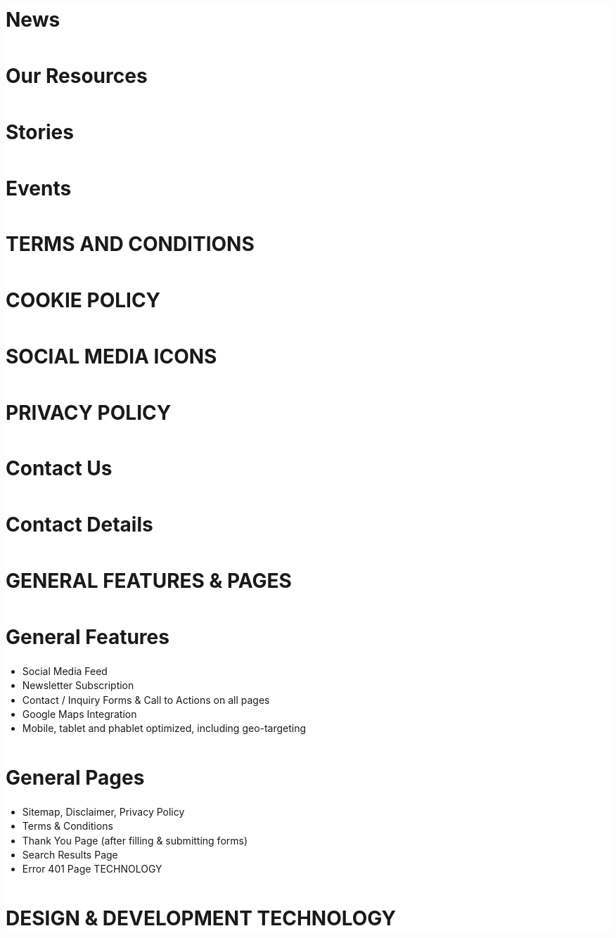 # News

# Our Resources

# Stories

# Events

# TERMS AND CONDITIONS

# COOKIE POLICY

# SOCIAL MEDIA ICONS

# PRIVACY POLICY

# Contact Us

# Contact Details
# GENERAL FEATURES & PAGES

# General Features

- Social Media Feed
- Newsletter Subscription
- Contact / Inquiry Forms & Call to Actions on all pages
- Google Maps Integration
- Mobile, tablet and phablet optimized, including geo-targeting

# General Pages

- Sitemap, Disclaimer, Privacy Policy
- Terms & Conditions
- Thank You Page (after filling & submitting forms)
- Search Results Page
- Error 401 Page
TECHNOLOGY
# DESIGN & DEVELOPMENT TECHNOLOGY
